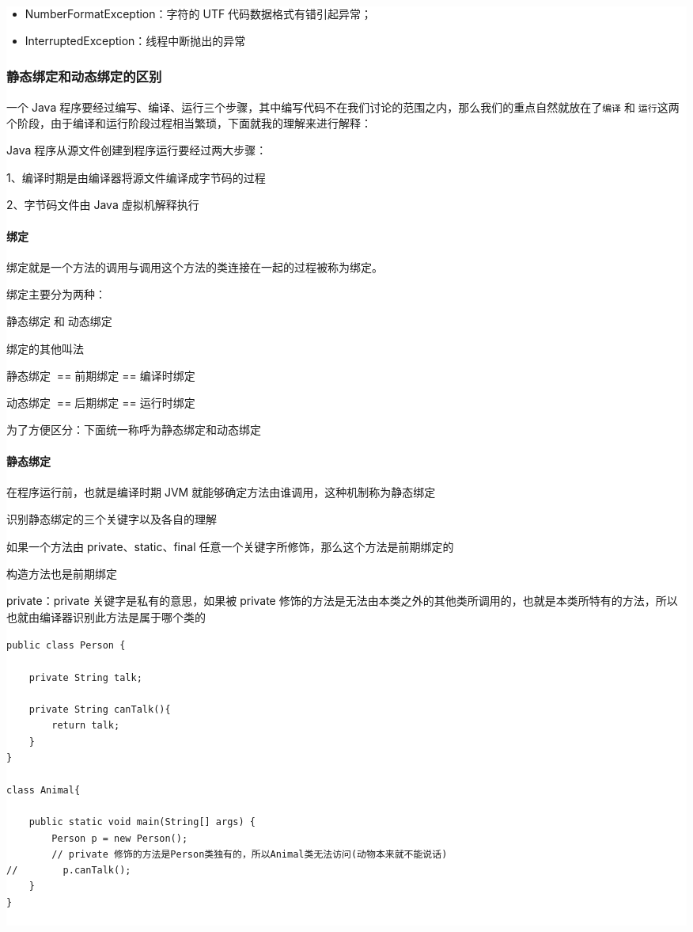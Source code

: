 *   NumberFormatException：字符的 UTF 代码数据格式有错引起异常；
    
*   InterruptedException：线程中断抛出的异常
    

### 静态绑定和动态绑定的区别

一个 Java 程序要经过编写、编译、运行三个步骤，其中编写代码不在我们讨论的范围之内，那么我们的重点自然就放在了`编译` 和 `运行`这两个阶段，由于编译和运行阶段过程相当繁琐，下面就我的理解来进行解释：

Java 程序从源文件创建到程序运行要经过两大步骤：

1、编译时期是由编译器将源文件编译成字节码的过程

2、字节码文件由 Java 虚拟机解释执行

#### 绑定

绑定就是一个方法的调用与调用这个方法的类连接在一起的过程被称为绑定。

绑定主要分为两种：

静态绑定 和 动态绑定

绑定的其他叫法

静态绑定  == 前期绑定 == 编译时绑定

动态绑定  == 后期绑定 == 运行时绑定

为了方便区分：下面统一称呼为静态绑定和动态绑定

#### 静态绑定

在程序运行前，也就是编译时期 JVM 就能够确定方法由谁调用，这种机制称为静态绑定

识别静态绑定的三个关键字以及各自的理解

如果一个方法由 private、static、final 任意一个关键字所修饰，那么这个方法是前期绑定的

构造方法也是前期绑定

private：private 关键字是私有的意思，如果被 private 修饰的方法是无法由本类之外的其他类所调用的，也就是本类所特有的方法，所以也就由编译器识别此方法是属于哪个类的

```
public class Person {

    private String talk;

    private String canTalk(){
        return talk;
    }
}

class Animal{

    public static void main(String[] args) {
        Person p = new Person();
        // private 修饰的方法是Person类独有的，所以Animal类无法访问(动物本来就不能说话)
//        p.canTalk();
    }
}


```

